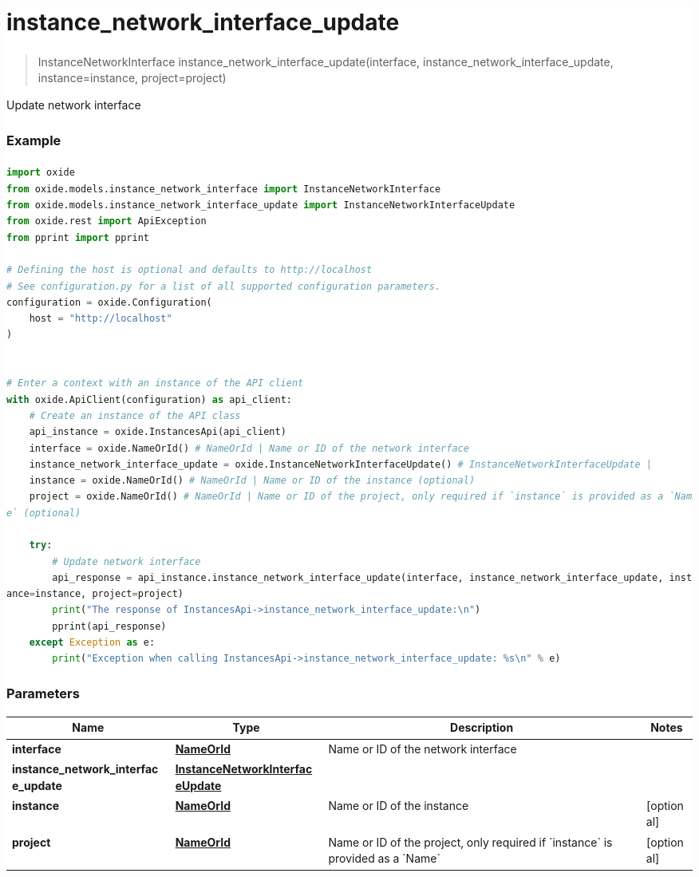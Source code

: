 # **instance_network_interface_update**
> InstanceNetworkInterface instance_network_interface_update(interface, instance_network_interface_update, instance=instance, project=project)

Update network interface

### Example


```python
import oxide
from oxide.models.instance_network_interface import InstanceNetworkInterface
from oxide.models.instance_network_interface_update import InstanceNetworkInterfaceUpdate
from oxide.rest import ApiException
from pprint import pprint

# Defining the host is optional and defaults to http://localhost
# See configuration.py for a list of all supported configuration parameters.
configuration = oxide.Configuration(
    host = "http://localhost"
)


# Enter a context with an instance of the API client
with oxide.ApiClient(configuration) as api_client:
    # Create an instance of the API class
    api_instance = oxide.InstancesApi(api_client)
    interface = oxide.NameOrId() # NameOrId | Name or ID of the network interface
    instance_network_interface_update = oxide.InstanceNetworkInterfaceUpdate() # InstanceNetworkInterfaceUpdate | 
    instance = oxide.NameOrId() # NameOrId | Name or ID of the instance (optional)
    project = oxide.NameOrId() # NameOrId | Name or ID of the project, only required if `instance` is provided as a `Name` (optional)

    try:
        # Update network interface
        api_response = api_instance.instance_network_interface_update(interface, instance_network_interface_update, instance=instance, project=project)
        print("The response of InstancesApi->instance_network_interface_update:\n")
        pprint(api_response)
    except Exception as e:
        print("Exception when calling InstancesApi->instance_network_interface_update: %s\n" % e)
```



### Parameters


Name | Type | Description  | Notes
------------- | ------------- | ------------- | -------------
 **interface** | [**NameOrId**](.md)| Name or ID of the network interface | 
 **instance_network_interface_update** | [**InstanceNetworkInterfaceUpdate**](InstanceNetworkInterfaceUpdate.md)|  | 
 **instance** | [**NameOrId**](.md)| Name or ID of the instance | [optional] 
 **project** | [**NameOrId**](.md)| Name or ID of the project, only required if &#x60;instance&#x60; is provided as a &#x60;Name&#x60; | [optional] 
